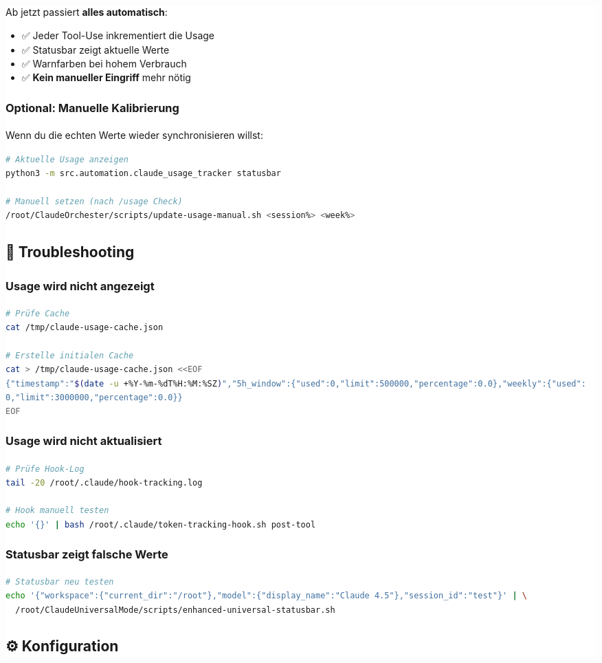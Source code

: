 Ab jetzt passiert **alles automatisch**:
- ✅ Jeder Tool-Use inkrementiert die Usage
- ✅ Statusbar zeigt aktuelle Werte
- ✅ Warnfarben bei hohem Verbrauch
- ✅ **Kein manueller Eingriff** mehr nötig

### Optional: Manuelle Kalibrierung

Wenn du die echten Werte wieder synchronisieren willst:

```bash
# Aktuelle Usage anzeigen
python3 -m src.automation.claude_usage_tracker statusbar

# Manuell setzen (nach /usage Check)
/root/ClaudeOrchester/scripts/update-usage-manual.sh <session%> <week%>
```

## 🐛 Troubleshooting

### Usage wird nicht angezeigt

```bash
# Prüfe Cache
cat /tmp/claude-usage-cache.json

# Erstelle initialen Cache
cat > /tmp/claude-usage-cache.json <<EOF
{"timestamp":"$(date -u +%Y-%m-%dT%H:%M:%SZ)","5h_window":{"used":0,"limit":500000,"percentage":0.0},"weekly":{"used":0,"limit":3000000,"percentage":0.0}}
EOF
```

### Usage wird nicht aktualisiert

```bash
# Prüfe Hook-Log
tail -20 /root/.claude/hook-tracking.log

# Hook manuell testen
echo '{}' | bash /root/.claude/token-tracking-hook.sh post-tool
```

### Statusbar zeigt falsche Werte

```bash
# Statusbar neu testen
echo '{"workspace":{"current_dir":"/root"},"model":{"display_name":"Claude 4.5"},"session_id":"test"}' | \
  /root/ClaudeUniversalMode/scripts/enhanced-universal-statusbar.sh
```

## ⚙️ Konfiguration
